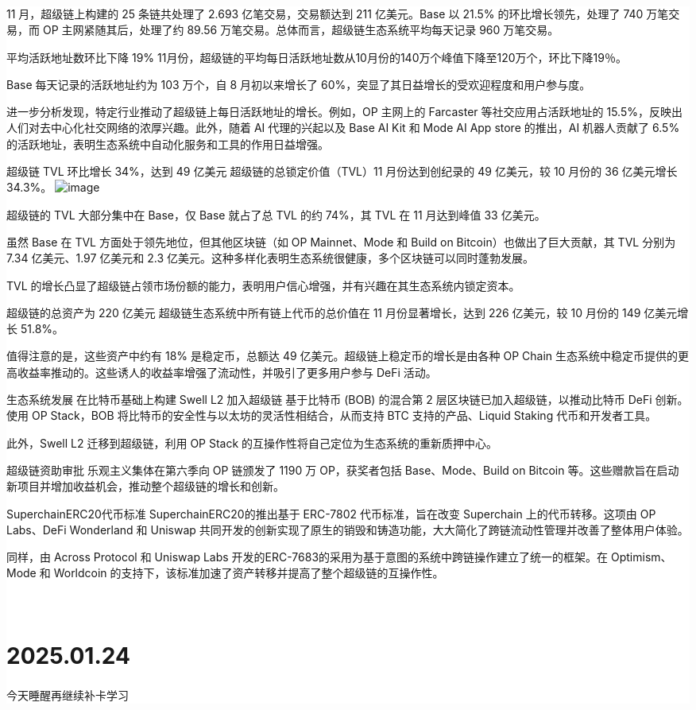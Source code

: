 
11 月，超级链上构建的 25 条链共处理了 2.693 亿笔交易，交易额达到 211 亿美元。Base 以 21.5% 的环比增长领先，处理了 740 万笔交易，而 OP 主网紧随其后，处理了约 89.56 万笔交易。总体而言，超级链生态系统平均每天记录 960 万笔交易。

平均活跃地址数环比下降 19% 
11月份，超级链的平均每日活跃地址数从10月份的140万个峰值下降至120万个，环比下降19％。


Base 每天记录的活跃地址约为 103 万个，自 8 月初以来增长了 60%，突显了其日益增长的受欢迎程度和用户参与度。


进一步分析发现，特定行业推动了超级链上每日活跃地址的增长。例如，OP 主网上的 Farcaster 等社交应用占活跃地址的 15.5%，反映出人们对去中心化社交网络的浓厚兴趣。此外，随着 AI 代理的兴起以及 Base AI Kit 和 Mode AI App store 的推出，AI 机器人贡献了 6.5% 的活跃地址，表明生态系统中自动化服务和工具的作用日益增强。

超级链 TVL 环比增长 34%，达到 49 亿美元
超级链的总锁定价值（TVL）11 月份达到创纪录的 49 亿美元，较 10 月份的 36 亿美元增长 34.3%。
![image](https://github.com/user-attachments/assets/a0f8b40d-c7d7-4dcf-aa05-e535bb222f86)


超级链的 TVL 大部分集中在 Base，仅 Base 就占了总 TVL 的约 74%，其 TVL 在 11 月达到峰值 33 亿美元。 

虽然 Base 在 TVL 方面处于领先地位，但其他区块链（如 OP Mainnet、Mode 和 Build on Bitcoin）也做出了巨大贡献，其 TVL 分别为 7.34 亿美元、1.97 亿美元和 2.3 亿美元。这种多样化表明生态系统很健康，多个区块链可以同时蓬勃发展。

TVL 的增长凸显了超级链占领市场份额的能力，表明用户信心增强，并有兴趣在其生态系统内锁定资本。

超级链的总资产为 220 亿美元
超级链生态系统中所有链上代币的总价值在 11 月份显著增长，达到 226 亿美元，较 10 月份的 149 亿美元增长 51.8%。

值得注意的是，这些资产中约有 18% 是稳定币，总额达 49 亿美元。超级链上稳定币的增长是由各种 OP Chain 生态系统中稳定币提供的更高收益率推动的。这些诱人的收益率增强了流动性，并吸引了更多用户参与 DeFi 活动。

生态系统发展
在比特币基础上构建 Swell L2 加入超级链
基于比特币 (BOB) 的混合第 2 层区块链已加入超级链，以推动比特币 DeFi 创新。使用 OP Stack，BOB 将比特币的安全性与以太坊的灵活性相结合，从而支持 BTC 支持的产品、Liquid Staking 代币和开发者工具。 

此外，Swell L2 迁移到超级链，利用 OP Stack 的互操作性将自己定位为生态系统的重新质押中心。

超级链资助审批
乐观主义集体在第六季向 OP 链颁发了 1190 万 OP，获奖者包括 Base、Mode、Build on Bitcoin 等。这些赠款旨在启动新项目并增加收益机会，推动整个超级链的增长和创新。

SuperchainERC20代币标准
SuperchainERC20的推出基于 ERC-7802 代币标准，旨在改变 Superchain 上的代币转移。这项由 OP Labs、DeFi Wonderland 和 Uniswap 共同开发的创新实现了原生的销毁和铸造功能，大大简化了跨链流动性管理并改善了整体用户体验。

同样，由 Across Protocol 和 Uniswap Labs 开发的ERC-7683的采用为基于意图的系统中跨链操作建立了统一的框架。在 Optimism、Mode 和 Worldcoin 的支持下，该标准加速了资产转移并提高了整个超级链的互操作性。

‍
# 2025.01.24

今天睡醒再继续补卡学习




